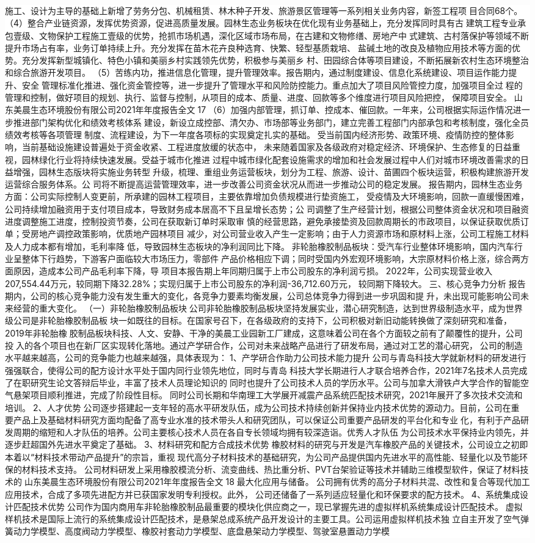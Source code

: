 施工、设计为主导的基础上新增了劳务分包、机械租赁、林木种子开发、旅游景区管理等一系列相关业务内容，新签工程项
目合同68个。
（4）整合产业链资源，发挥优势资源，促进高质量发展。园林生态业务板块在优化现有业务基础上，充分发挥同时具有古
建筑工程专业承包壹级、文物保护工程施工壹级的优势，抢抓市场机遇，深化区域市场布局，在古建和文物修缮、房地产中
式建筑、古村落保护等领域不断提升市场占有率，业务订单持续上升。充分发挥在苗木花卉良种选育、快繁、轻型基质栽培、
盐碱土地的改良及植物应用技术等方面的优势。充分发挥新型城镇化、特色小镇和美丽乡村实践领先优势，积极参与美丽乡
村、田园综合体等项目建设，不断拓展新农村生态环境整治和综合旅游开发项目。
（5）苦练内功，推进信息化管理，提升管理效率。报告期内，通过制度建设、信息化系统建设、项目运作能力提升、安全
管理标准化推进、强化资金管控等，进一步提升了管理水平和风险防控能力。重点加大了项目风险管控力度，加强项目全过
程的管理和控制，做好项目的规划、执行、监督与控制，从项目的成本、质量、进度、回款等多个维度进行项目风险把控，
保障项目安全。
山东美晨生态环境股份有限公司2021年年度报告全文
17
（6）加强内部管理，抓订单、控成本、催回款。一年来，公司根据实际运作情况进一步推进部门架构优化和绩效考核体系
建设，新设立成控部、清欠办、市场部等业务部门，建立完善工程部门内部承包和考核制度，强化全员绩效考核等各项管理
制度、流程建设，为下一年度各项标的实现奠定扎实的基础。
受当前国内经济形势、政策环境、疫情防控的整体影响，当前基础设施建设普遍处于资金收紧、工程进度放缓的状态中，
未来随着国家及各级政府对稳定经济、环境保护、生态修复的日益重视，园林绿化行业将持续快速发展。受益于城市化推进
过程中城市绿化配套设施需求的增加和社会发展过程中人们对城市环境改善需求的日益增强，园林生态版块将实施业务转型
升级，梳理、重组业务运营板块，划分为工程、旅游、设计、苗圃四个板块运营，积极构建旅游开发运营综合服务体系。公
司将不断提高运营管理效率，进一步改善公司资金状况从而进一步推动公司的稳定发展。
报告期内，园林生态业务方面：公司实际控制人变更前，所承建的园林工程项目，主要依靠增加负债规模进行垫资施工，
受疫情及大环境影响，回款一直缓慢困难，公司持续增加融资用于支付项目成本，导致财务成本居高不下且呈增长态势；公
司调整了生产经营计划，根据公司整体资金状况和项目融资进度调整施工进度，控制投资节奏，公司在获取新订单时采取审
慎的经营思路，避免承接垫资及回款周期长的市政项目，以保证获取优质订单；受房地产调控政策影响，优质地产园林项目
减少，对公司营业收入产生一定影响；由于人力资源市场和原材料上涨，公司工程施工材料及人力成本都有增加，毛利率降
低，导致园林生态板块的净利润同比下降。
非轮胎橡胶制品板块：受汽车行业整体环境影响，国内汽车行业呈整体下行趋势，下游客户面临较大市场压力，零部件
产品价格相应下调；同时受国内外宏观环境影响，大宗原材料价格上涨，综合两方面原因，造成本公司产品毛利率下降，导
项目本报告期上年同期归属于上市公司股东的净利润亏损。
2022年，公司实现营业收入207,554.44万元，较同期下降32.28%；实现归属于上市公司股东的净利润-36,712.60万元，
较同期下降较大。
三、核心竞争力分析
报告期内，公司的核心竞争能力没有发生重大的变化，各竞争力要素均衡发展，公司总体竞争力得到进一步巩固和提
升，未出现可能影响公司未来经营的重大变化。
（一）非轮胎橡胶制品板块
公司非轮胎橡胶制品板块坚持发展实业，潜心研究制造，达到世界级制造水平，成为世界级公司是非轮胎橡胶制品板
块一如既往的目标。在国家号召下，在各级政府的支持下，公司积极对新旧动能转换做了深刻研究和准备，2019年非轮胎橡
胶制品板块科技、人文、安静、干净的美晨工业园新工厂建成，这意味着公司在各个方面较之前有了颠覆性的提升，公司投
入的各个项目也在新厂区实现转化落地。通过产学研合作，公司对未来战略产品进行了研发布局，通过对工艺的潜心研究，
公司的制造水平越来越高，公司的竞争能力也越来越强，具体表现为：
1、产学研合作助力公司技术能力提升
公司与青岛科技大学就新材料的研发进行强强联合，使得公司的配方设计水平处于国内同行业领先地位，同时与青岛
科技大学长期进行人才联合培养合作，2021年7名技术人员完成了在职研究生论文答辩后毕业，丰富了技术人员理论知识的
同时也提升了公司技术人员的学历水平。公司与加拿大滑铁卢大学合作的智能空气悬架项目顺利推进，完成了阶段性目标。
同时公司长期和华南理工大学展开减震产品系统匹配技术研究，2021年展开了多次技术交流和培训。
2、人才优势
公司逐步搭建起一支年轻的高水平研发队伍，成为公司技术持续创新并保持业内技术优势的源动力。目前，公司在重
要产品上及基础材料研究方面均配备了高专业水准的技术带头人和研究团队，可以保证公司重要产品研发的平台化和专业
化，有利于产品研发周期的缩短和人才队伍的培养。公司主要核心技术人员在各自专长领域均拥有较深造诣。优秀人才队伍
为公司技术水平保持业内领先，并逐步赶超国外先进水平奠定了基础。
3、材料研究和配方合成技术优势
橡胶材料的研究与开发是汽车橡胶产品的关键技术，公司设立之初即本着以“材料技术带动产品提升”的宗旨，重视
现代高分子材料技术的基础研究，为公司产品提供国内先进水平的高性能、轻量化以及节能环保的材料技术支持。
公司材料研发上采用橡胶模流分析、流变曲线、热比重分析、PVT台架验证等技术并辅助三维模型软件，保证了材料技术的
山东美晨生态环境股份有限公司2021年年度报告全文
18
最大化应用与储备。
公司拥有优秀的高分子材料共混、改性和复合等现代加工应用技术，合成了多项先进配方并已获国家发明专利授权。此外，
公司还储备了一系列适应轻量化和环保要求的配方技术。
4、系统集成设计匹配技术优势
公司作为国内商用车非轮胎橡胶制品最重要的模块化供应商之一，现已掌握先进的虚拟样机系统集成设计匹配技术。
虚拟样机技术是国际上流行的系统集成设计匹配技术，是悬架总成系统产品开发设计的主要工具。公司运用虚拟样机技术独
立自主开发了空气弹簧动力学模型、高度阀动力学模型、橡胶衬套动力学模型、底盘悬架动力学模型、驾驶室悬置动力学模